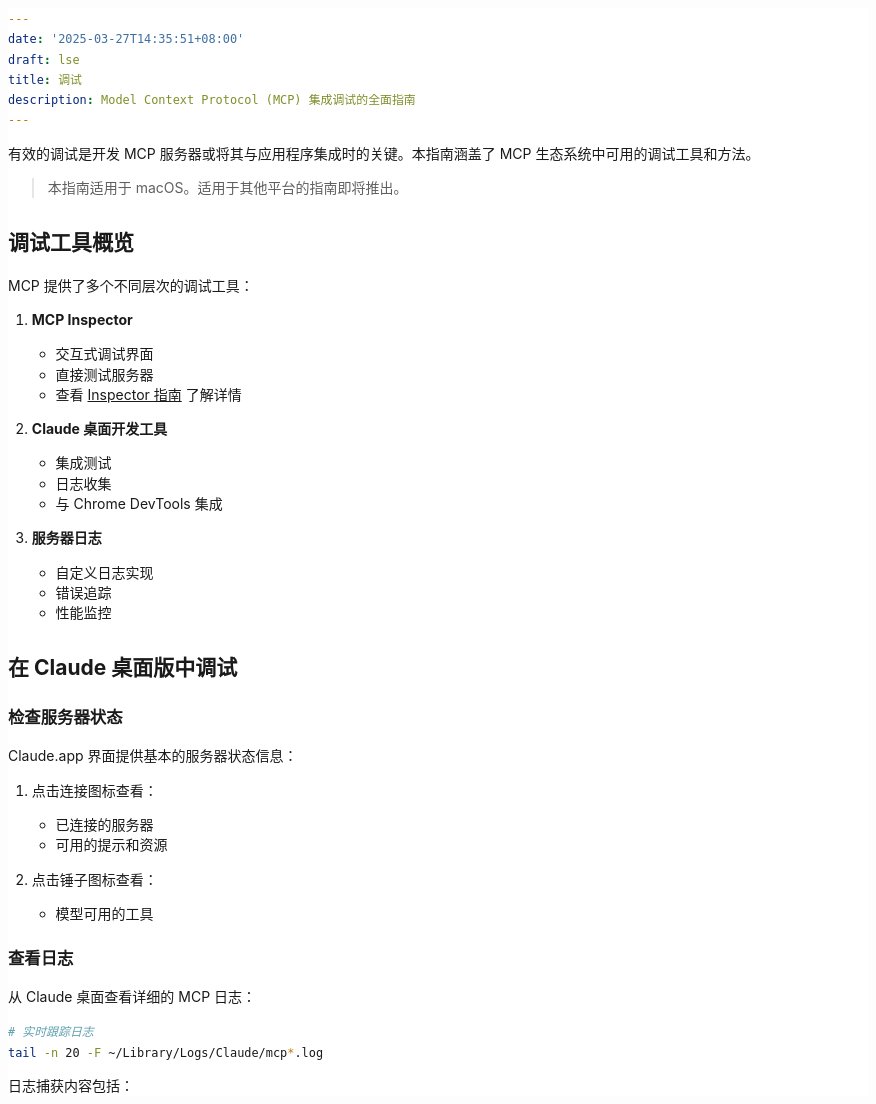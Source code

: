 ```yaml
---
date: '2025-03-27T14:35:51+08:00'
draft: lse
title: 调试
description: Model Context Protocol (MCP) 集成调试的全面指南
---
```


有效的调试是开发 MCP 服务器或将其与应用程序集成时的关键。本指南涵盖了 MCP 生态系统中可用的调试工具和方法。

> 本指南适用于 macOS。适用于其他平台的指南即将推出。

## 调试工具概览

MCP 提供了多个不同层次的调试工具：

1. **MCP Inspector**
   - 交互式调试界面
   - 直接测试服务器
   - 查看 [Inspector 指南](/docs/tools/inspector) 了解详情

2. **Claude 桌面开发工具**
   - 集成测试
   - 日志收集
   - 与 Chrome DevTools 集成

3. **服务器日志**
   - 自定义日志实现
   - 错误追踪
   - 性能监控

## 在 Claude 桌面版中调试

### 检查服务器状态

Claude.app 界面提供基本的服务器状态信息：

1. 点击连接图标查看：
   - 已连接的服务器
   - 可用的提示和资源

2. 点击锤子图标查看：
   - 模型可用的工具

### 查看日志

从 Claude 桌面查看详细的 MCP 日志：

```bash
# 实时跟踪日志
tail -n 20 -F ~/Library/Logs/Claude/mcp*.log
```

日志捕获内容包括：
